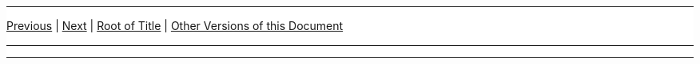 ----------

[Previous](./../../../..//us/usc/t16/ch5C/schII/m__us_usc_t16_s670o.md) | [Next](./../../../..//us/usc/t16/ch6/m__us_usc_t16_s671.md) | [Root of Title](./../../../../) | [Other Versions of this Document](https://publicdocs.github.io/go/links?ns=uslm&ref=%2Fus%2Fusc%2Ft16%2Fch6)

----------
----------



